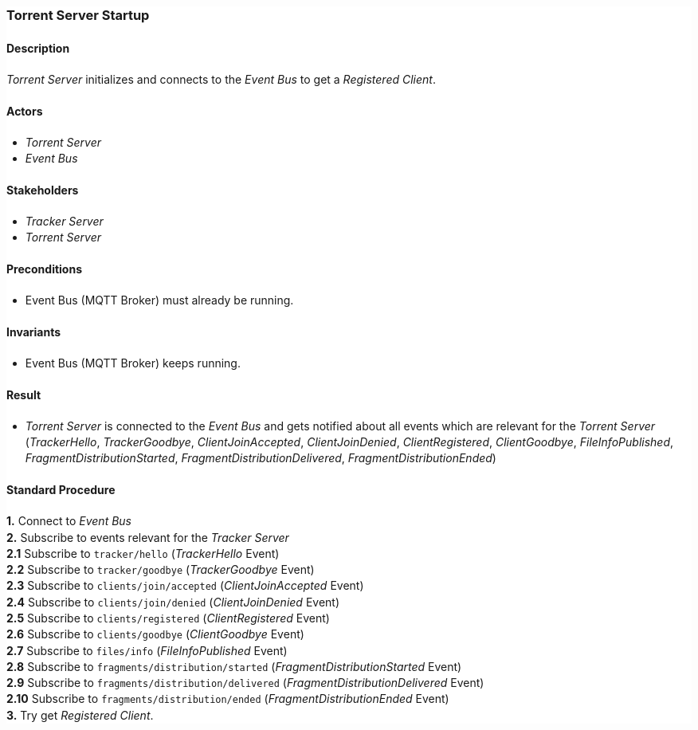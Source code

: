 ### Torrent Server Startup
#### Description
*Torrent Server* initializes and connects to the *Event Bus* to get a *Registered Client*.

#### Actors
* *Torrent Server*  
* *Event Bus*

#### Stakeholders
* *Tracker Server*  
* *Torrent Server*

#### Preconditions
* Event Bus (MQTT Broker) must already be running.

#### Invariants
* Event Bus (MQTT Broker) keeps running.

#### Result
* *Torrent Server* is connected to the *Event Bus* and gets notified about all events which are relevant for the *Torrent Server* (*TrackerHello*, *TrackerGoodbye*, *ClientJoinAccepted*, *ClientJoinDenied*, *ClientRegistered*, *ClientGoodbye*, *FileInfoPublished*, *FragmentDistributionStarted*, *FragmentDistributionDelivered*, *FragmentDistributionEnded*)

#### Standard Procedure
**1.** Connect to *Event Bus*  
**2.** Subscribe to events relevant for the *Tracker Server*  
    **2.1** Subscribe to `tracker/hello` (*TrackerHello* Event)  
    **2.2** Subscribe to `tracker/goodbye` (*TrackerGoodbye* Event)  
    **2.3** Subscribe to `clients/join/accepted` (*ClientJoinAccepted* Event)  
    **2.4** Subscribe to `clients/join/denied` (*ClientJoinDenied* Event)  
    **2.5** Subscribe to `clients/registered` (*ClientRegistered* Event)  
    **2.6** Subscribe to `clients/goodbye` (*ClientGoodbye* Event)  
    **2.7** Subscribe to `files/info` (*FileInfoPublished* Event)  
    **2.8** Subscribe to `fragments/distribution/started` (*FragmentDistributionStarted* Event)  
    **2.9** Subscribe to `fragments/distribution/delivered` (*FragmentDistributionDelivered* Event)  
    **2.10** Subscribe to `fragments/distribution/ended` (*FragmentDistributionEnded* Event)  
**3.** Try get *Registered Client*.
